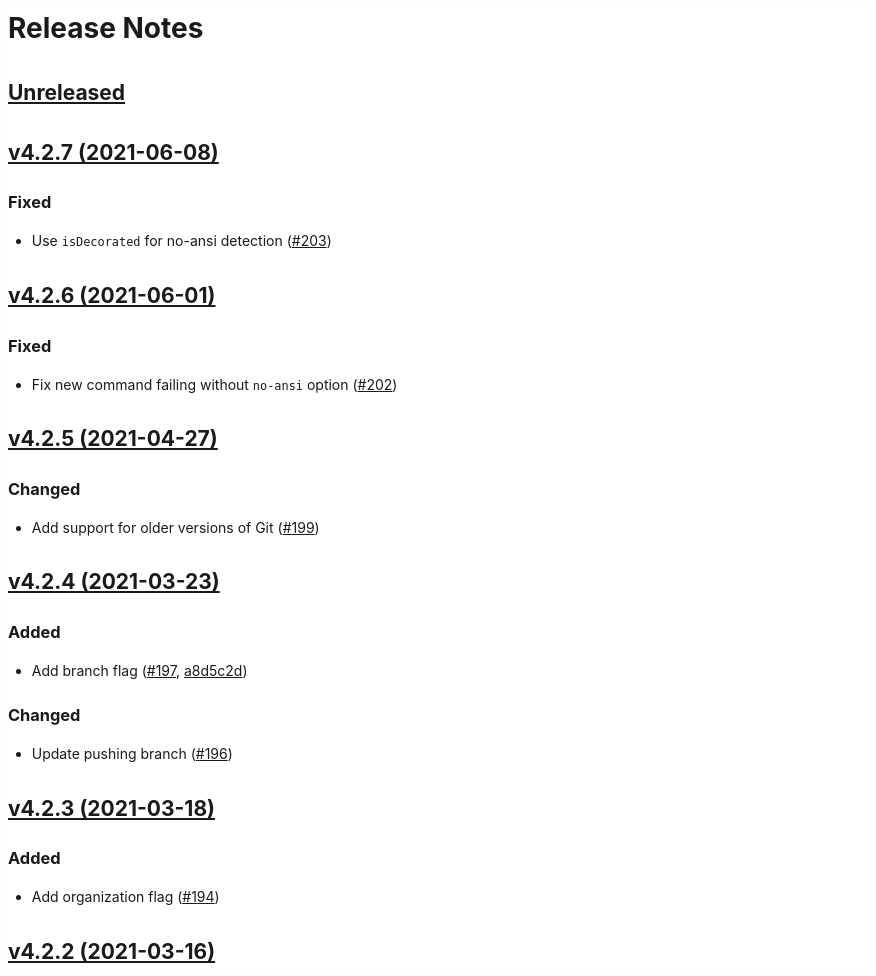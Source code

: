 # Release Notes

## [Unreleased](https://github.com/laravel/installer/compare/v4.2.7...master)


## [v4.2.7 (2021-06-08)](https://github.com/laravel/installer/compare/v4.2.6...v4.2.7)

### Fixed
- Use `isDecorated` for no-ansi detection ([#203](https://github.com/laravel/installer/pull/203))


## [v4.2.6 (2021-06-01)](https://github.com/laravel/installer/compare/v4.2.5...v4.2.6)

### Fixed
- Fix new command failing without `no-ansi` option ([#202](https://github.com/laravel/installer/pull/202))


## [v4.2.5 (2021-04-27)](https://github.com/laravel/installer/compare/v4.2.4...v4.2.5)

### Changed
- Add support for older versions of Git ([#199](https://github.com/laravel/installer/pull/199))


## [v4.2.4 (2021-03-23)](https://github.com/laravel/installer/compare/v4.2.3...v4.2.4)

### Added
- Add branch flag ([#197](https://github.com/laravel/installer/pull/197), [a8d5c2d](https://github.com/laravel/installer/commit/a8d5c2d2ff7df892b567ffea19527b0c4451b750))

### Changed
- Update pushing branch ([#196](https://github.com/laravel/installer/pull/196))


## [v4.2.3 (2021-03-18)](https://github.com/laravel/installer/compare/v4.2.2...v4.2.3)

### Added
- Add organization flag ([#194](https://github.com/laravel/installer/pull/194))


## [v4.2.2 (2021-03-16)](https://github.com/laravel/installer/compare/v4.2.1...v4.2.2)
